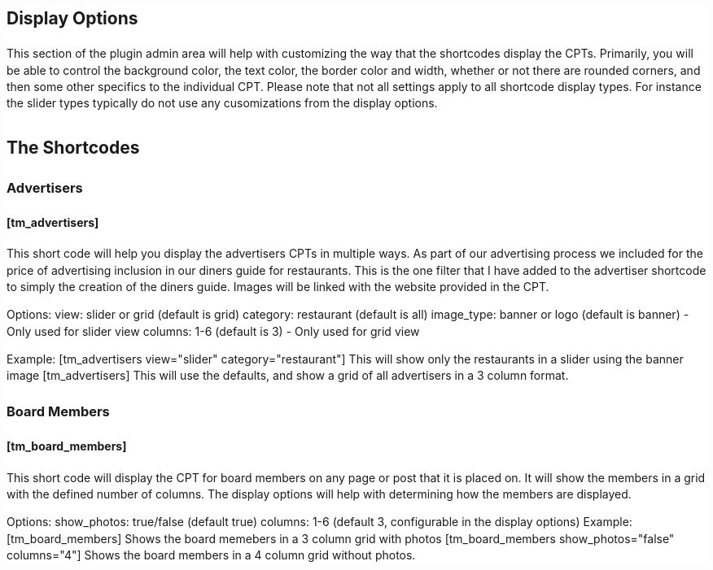 ## Display Options
This section of the plugin admin area will help with customizing the way that the shortcodes display the CPTs. 
Primarily, you will be able to control the background color, the text color, the border color and width, whether
or not there are rounded corners, and then some other specifics to the individual CPT.  Please note that not all
settings apply to all shortcode display types.  For instance the slider types typically do not use any cusomizations
from the display options.

## The Shortcodes
### Advertisers
#### [tm_advertisers]
This short code will help you display the advertisers CPTs in multiple ways.  As part of our advertising process
we included for the price of advertising inclusion in our diners guide for restaurants.  This is the one filter 
that I have added to the advertiser shortcode to simply the creation of the diners guide. Images will be linked 
with the website provided in the CPT.

Options:
	view:  slider or grid (default is grid)
	category: restaurant (default is all)
	image_type: banner or logo (default is banner) - Only used for slider view
	columns:  1-6 (default is 3) - Only used for grid view
	
Example:
	[tm_advertisers view="slider" category="restaurant"]
	This will show only the restaurants in a slider using the banner image
	[tm_advertisers]
	This will use the defaults, and show a grid of all advertisers in a 3 column format.

### Board Members
#### [tm_board_members]
This short code will display the CPT for board members on any page or post that it is placed on.  It will show the
members in a grid with the defined number of columns.  The display options will help with determining how the members
are displayed.

Options:
	show_photos: true/false (default true)
	columns: 1-6 (default 3, configurable in the display options)
Example:
	[tm_board_members]
	Shows the board memebers in a 3 column grid with photos
	[tm_board_members show_photos="false" columns="4"]
	Shows the board members in a 4 column grid without photos.
	